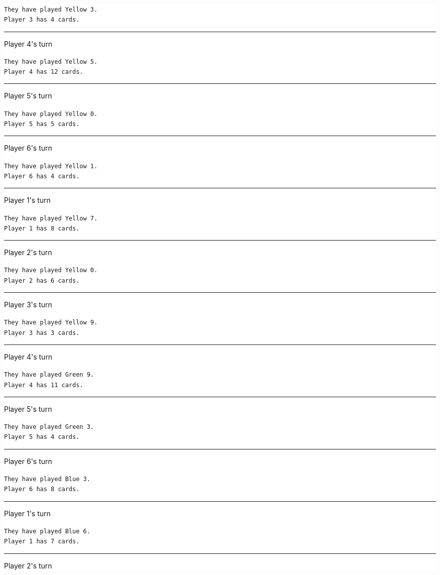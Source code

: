     They have played Yellow 3.
    Player 3 has 4 cards.
--------------------
Player 4's turn

    They have played Yellow 5.
    Player 4 has 12 cards.
--------------------
Player 5's turn

    They have played Yellow 0.
    Player 5 has 5 cards.
--------------------
Player 6's turn

    They have played Yellow 1.
    Player 6 has 4 cards.
--------------------
Player 1's turn

    They have played Yellow 7.
    Player 1 has 8 cards.
--------------------
Player 2's turn

    They have played Yellow 0.
    Player 2 has 6 cards.
--------------------
Player 3's turn

    They have played Yellow 9.
    Player 3 has 3 cards.
--------------------
Player 4's turn

    They have played Green 9.
    Player 4 has 11 cards.
--------------------
Player 5's turn

    They have played Green 3.
    Player 5 has 4 cards.
--------------------
Player 6's turn

    They have played Blue 3.
    Player 6 has 8 cards.
--------------------
Player 1's turn

    They have played Blue 6.
    Player 1 has 7 cards.
--------------------
Player 2's turn
